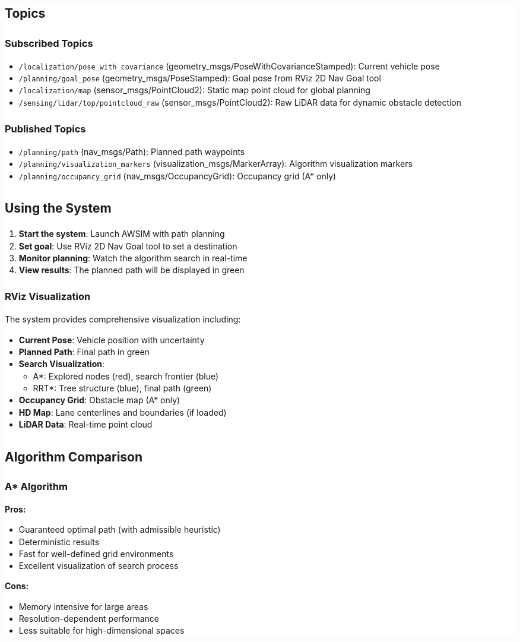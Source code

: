 ## Topics

### Subscribed Topics

- `/localization/pose_with_covariance` (geometry_msgs/PoseWithCovarianceStamped): Current vehicle pose
- `/planning/goal_pose` (geometry_msgs/PoseStamped): Goal pose from RViz 2D Nav Goal tool
- `/localization/map` (sensor_msgs/PointCloud2): Static map point cloud for global planning
- `/sensing/lidar/top/pointcloud_raw` (sensor_msgs/PointCloud2): Raw LiDAR data for dynamic obstacle detection

### Published Topics

- `/planning/path` (nav_msgs/Path): Planned path waypoints
- `/planning/visualization_markers` (visualization_msgs/MarkerArray): Algorithm visualization markers
- `/planning/occupancy_grid` (nav_msgs/OccupancyGrid): Occupancy grid (A* only)

## Using the System

1. **Start the system**: Launch AWSIM with path planning
2. **Set goal**: Use RViz 2D Nav Goal tool to set a destination
3. **Monitor planning**: Watch the algorithm search in real-time
4. **View results**: The planned path will be displayed in green

### RViz Visualization

The system provides comprehensive visualization including:
- **Current Pose**: Vehicle position with uncertainty
- **Planned Path**: Final path in green
- **Search Visualization**: 
  - A*: Explored nodes (red), search frontier (blue)
  - RRT*: Tree structure (blue), final path (green)
- **Occupancy Grid**: Obstacle map (A* only)
- **HD Map**: Lane centerlines and boundaries (if loaded)
- **LiDAR Data**: Real-time point cloud

## Algorithm Comparison

### A* Algorithm
**Pros:**
- Guaranteed optimal path (with admissible heuristic)
- Deterministic results
- Fast for well-defined grid environments
- Excellent visualization of search process

**Cons:**
- Memory intensive for large areas
- Resolution-dependent performance
- Less suitable for high-dimensional spaces
